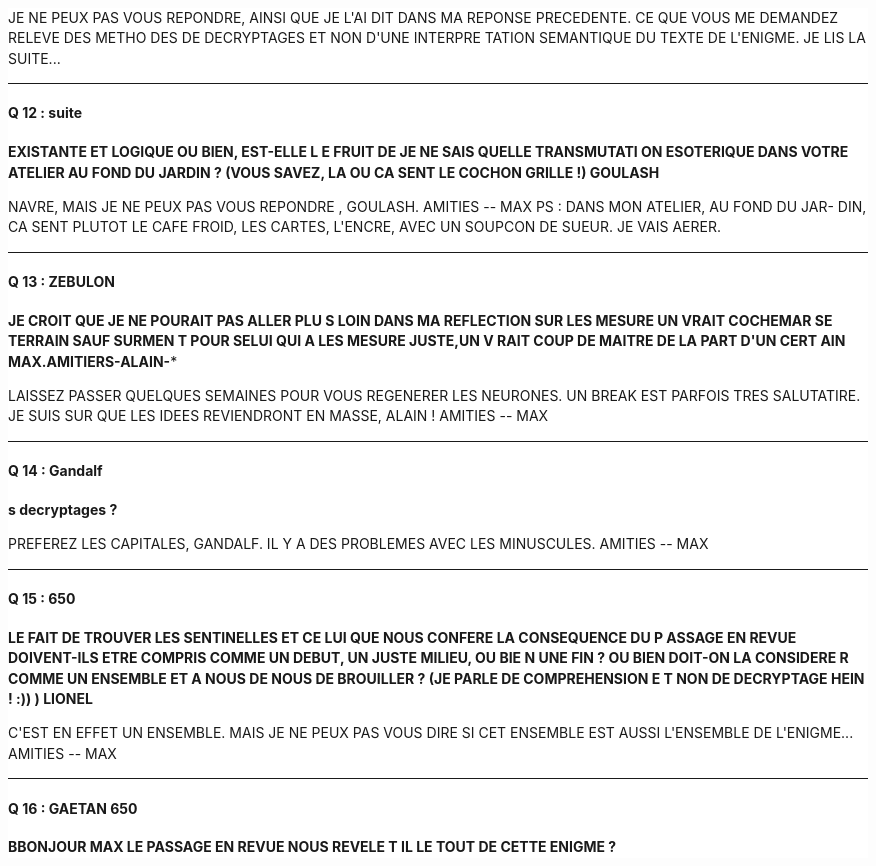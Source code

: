 JE NE PEUX PAS VOUS REPONDRE, AINSI QUE JE L'AI DIT
DANS MA REPONSE PRECEDENTE. CE QUE VOUS ME DEMANDEZ RELEVE DES METHO DES
 DE DECRYPTAGES ET NON D'UNE INTERPRE TATION SEMANTIQUE DU TEXTE DE
L'ENIGME. JE LIS LA SUITE...

---

#### Q 12 : suite

**EXISTANTE ET LOGIQUE OU BIEN, EST-ELLE L E FRUIT DE JE
 NE SAIS QUELLE TRANSMUTATI ON ESOTERIQUE DANS VOTRE ATELIER AU FOND  DU
 JARDIN ? (VOUS SAVEZ, LA OU CA SENT  LE COCHON GRILLE !) GOULASH**

NAVRE, MAIS JE NE PEUX PAS VOUS REPONDRE , GOULASH.
AMITIES -- MAX PS : DANS MON ATELIER, AU FOND DU JAR- DIN, CA SENT
PLUTOT LE CAFE FROID, LES CARTES, L'ENCRE, AVEC UN SOUPCON DE SUEUR. JE
VAIS AERER.

---

#### Q 13 : ZEBULON

**JE CROIT QUE JE NE POURAIT PAS ALLER PLU S LOIN DANS
MA REFLECTION SUR LES MESURE UN VRAIT COCHEMAR SE TERRAIN SAUF SURMEN T
POUR SELUI QUI A LES MESURE JUSTE,UN V RAIT COUP DE MAITRE DE LA PART
D'UN CERT AIN MAX.AMITIERS-ALAIN-***

LAISSEZ PASSER QUELQUES SEMAINES POUR VOUS REGENERER
LES NEURONES. UN BREAK EST PARFOIS TRES SALUTATIRE. JE SUIS SUR QUE LES
IDEES REVIENDRONT EN MASSE, ALAIN ! AMITIES -- MAX

---

#### Q 14 : Gandalf

**s decryptages ?**

PREFEREZ LES CAPITALES, GANDALF. IL Y A DES PROBLEMES AVEC LES MINUSCULES. AMITIES -- MAX

---

#### Q 15 : 650

**LE FAIT DE TROUVER LES SENTINELLES ET CE LUI QUE NOUS
CONFERE LA CONSEQUENCE DU P ASSAGE EN REVUE DOIVENT-ILS ETRE COMPRIS
COMME UN DEBUT, UN JUSTE MILIEU, OU BIE N UNE FIN ? OU BIEN DOIT-ON LA
CONSIDERE R COMME UN ENSEMBLE ET A NOUS DE NOUS DE BROUILLER ? (JE PARLE
 DE COMPREHENSION E T NON DE DECRYPTAGE HEIN ! :)) ) LIONEL**

C'EST EN EFFET UN ENSEMBLE. MAIS JE NE PEUX PAS VOUS DIRE SI CET ENSEMBLE EST AUSSI L'ENSEMBLE DE L'ENIGME... AMITIES -- MAX

---

#### Q 16 : GAETAN 650

**BBONJOUR MAX LE PASSAGE EN REVUE NOUS REVELE T IL LE TOUT DE CETTE ENIGME ?**
